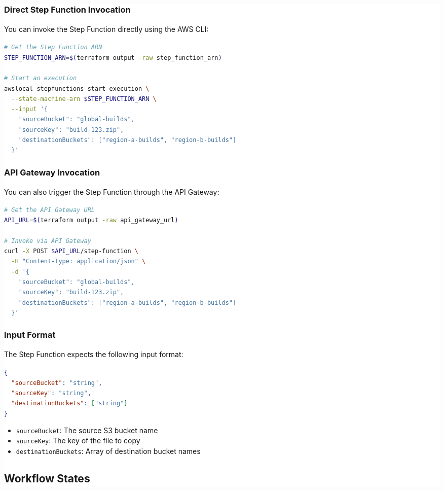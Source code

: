 ### Direct Step Function Invocation

You can invoke the Step Function directly using the AWS CLI:

```bash
# Get the Step Function ARN
STEP_FUNCTION_ARN=$(terraform output -raw step_function_arn)

# Start an execution
awslocal stepfunctions start-execution \
  --state-machine-arn $STEP_FUNCTION_ARN \
  --input '{
    "sourceBucket": "global-builds",
    "sourceKey": "build-123.zip",
    "destinationBuckets": ["region-a-builds", "region-b-builds"]
  }'
```

### API Gateway Invocation

You can also trigger the Step Function through the API Gateway:

```bash
# Get the API Gateway URL
API_URL=$(terraform output -raw api_gateway_url)

# Invoke via API Gateway
curl -X POST $API_URL/step-function \
  -H "Content-Type: application/json" \
  -d '{
    "sourceBucket": "global-builds",
    "sourceKey": "build-123.zip",
    "destinationBuckets": ["region-a-builds", "region-b-builds"]
  }'
```

### Input Format

The Step Function expects the following input format:

```json
{
  "sourceBucket": "string",
  "sourceKey": "string",
  "destinationBuckets": ["string"]
}
```

- `sourceBucket`: The source S3 bucket name
- `sourceKey`: The key of the file to copy
- `destinationBuckets`: Array of destination bucket names

## Workflow States

